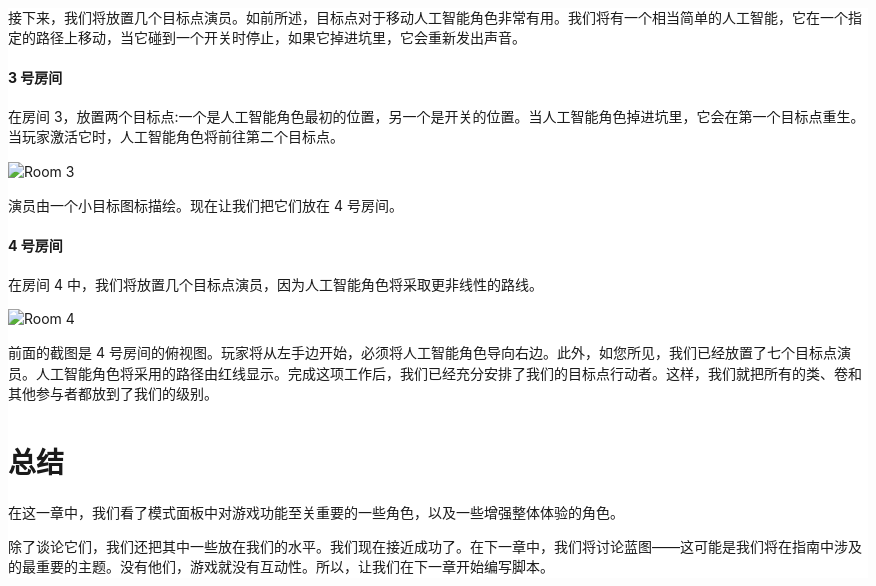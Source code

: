 接下来，我们将放置几个目标点演员。如前所述，目标点对于移动人工智能角色非常有用。我们将有一个相当简单的人工智能，它在一个指定的路径上移动，当它碰到一个开关时停止，如果它掉进坑里，它会重新发出声音。

#### 3 号房间

在房间 3，放置两个目标点:一个是人工智能角色最初的位置，另一个是开关的位置。当人工智能角色掉进坑里，它会在第一个目标点重生。当玩家激活它时，人工智能角色将前往第二个目标点。

![Room 3](../Images/image00315.jpeg)

演员由一个小目标图标描绘。现在让我们把它们放在 4 号房间。

#### 4 号房间

在房间 4 中，我们将放置几个目标点演员，因为人工智能角色将采取更非线性的路线。

![Room 4](../Images/image00316.jpeg)

前面的截图是 4 号房间的俯视图。玩家将从左手边开始，必须将人工智能角色导向右边。此外，如您所见，我们已经放置了七个目标点演员。人工智能角色将采用的路径由红线显示。完成这项工作后，我们已经充分安排了我们的目标点行动者。这样，我们就把所有的类、卷和其他参与者都放到了我们的级别。

# 总结

在这一章中，我们看了模式面板中对游戏功能至关重要的一些角色，以及一些增强整体体验的角色。

除了谈论它们，我们还把其中一些放在我们的水平。我们现在接近成功了。在下一章中，我们将讨论蓝图——这可能是我们将在指南中涉及的最重要的主题。没有他们，游戏就没有互动性。所以，让我们在下一章开始编写脚本。